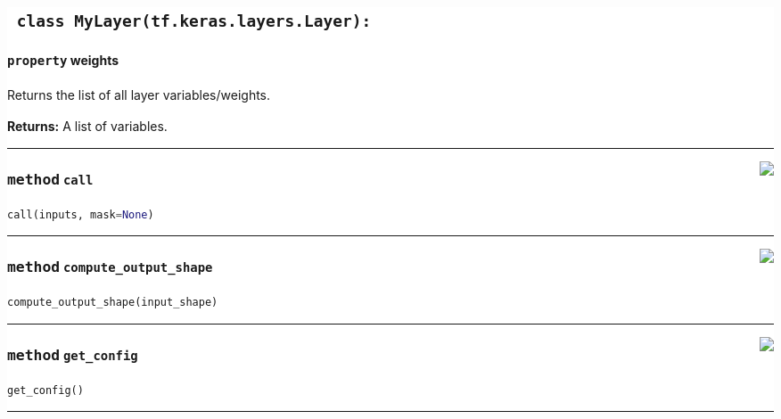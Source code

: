 ``` class MyLayer(tf.keras.layers.Layer):```
---

#### <kbd>property</kbd> weights

Returns the list of all layer variables/weights. 



**Returns:**
  A list of variables. 



---

<a href="..\handyrec\layers\tools.py#L20"><img align="right" style="float:right;" src="https://img.shields.io/badge/-source-cccccc?style=flat-square"></a>

### <kbd>method</kbd> `call`

```python
call(inputs, mask=None)
```





---

<a href="..\handyrec\layers\tools.py#L43"><img align="right" style="float:right;" src="https://img.shields.io/badge/-source-cccccc?style=flat-square"></a>

### <kbd>method</kbd> `compute_output_shape`

```python
compute_output_shape(input_shape)
```





---

<a href="..\handyrec\layers\tools.py#L46"><img align="right" style="float:right;" src="https://img.shields.io/badge/-source-cccccc?style=flat-square"></a>

### <kbd>method</kbd> `get_config`

```python
get_config()
```






---
